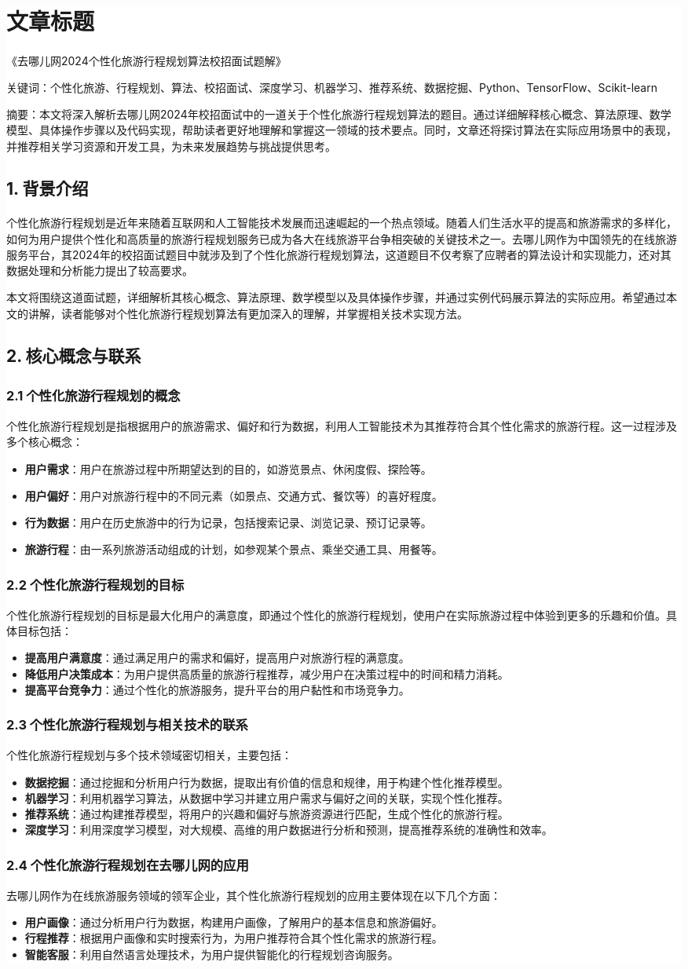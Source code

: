                  

# 文章标题

《去哪儿网2024个性化旅游行程规划算法校招面试题解》

关键词：个性化旅游、行程规划、算法、校招面试、深度学习、机器学习、推荐系统、数据挖掘、Python、TensorFlow、Scikit-learn

摘要：本文将深入解析去哪儿网2024年校招面试中的一道关于个性化旅游行程规划算法的题目。通过详细解释核心概念、算法原理、数学模型、具体操作步骤以及代码实现，帮助读者更好地理解和掌握这一领域的技术要点。同时，文章还将探讨算法在实际应用场景中的表现，并推荐相关学习资源和开发工具，为未来发展趋势与挑战提供思考。

## 1. 背景介绍

个性化旅游行程规划是近年来随着互联网和人工智能技术发展而迅速崛起的一个热点领域。随着人们生活水平的提高和旅游需求的多样化，如何为用户提供个性化和高质量的旅游行程规划服务已成为各大在线旅游平台争相突破的关键技术之一。去哪儿网作为中国领先的在线旅游服务平台，其2024年的校招面试题目中就涉及到了个性化旅游行程规划算法，这道题目不仅考察了应聘者的算法设计和实现能力，还对其数据处理和分析能力提出了较高要求。

本文将围绕这道面试题，详细解析其核心概念、算法原理、数学模型以及具体操作步骤，并通过实例代码展示算法的实际应用。希望通过本文的讲解，读者能够对个性化旅游行程规划算法有更加深入的理解，并掌握相关技术实现方法。

## 2. 核心概念与联系

### 2.1 个性化旅游行程规划的概念

个性化旅游行程规划是指根据用户的旅游需求、偏好和行为数据，利用人工智能技术为其推荐符合其个性化需求的旅游行程。这一过程涉及多个核心概念：

- **用户需求**：用户在旅游过程中所期望达到的目的，如游览景点、休闲度假、探险等。
- **用户偏好**：用户对旅游行程中的不同元素（如景点、交通方式、餐饮等）的喜好程度。
- **行为数据**：用户在历史旅游中的行为记录，包括搜索记录、浏览记录、预订记录等。

- **旅游行程**：由一系列旅游活动组成的计划，如参观某个景点、乘坐交通工具、用餐等。

### 2.2 个性化旅游行程规划的目标

个性化旅游行程规划的目标是最大化用户的满意度，即通过个性化的旅游行程规划，使用户在实际旅游过程中体验到更多的乐趣和价值。具体目标包括：

- **提高用户满意度**：通过满足用户的需求和偏好，提高用户对旅游行程的满意度。
- **降低用户决策成本**：为用户提供高质量的旅游行程推荐，减少用户在决策过程中的时间和精力消耗。
- **提高平台竞争力**：通过个性化的旅游服务，提升平台的用户黏性和市场竞争力。

### 2.3 个性化旅游行程规划与相关技术的联系

个性化旅游行程规划与多个技术领域密切相关，主要包括：

- **数据挖掘**：通过挖掘和分析用户行为数据，提取出有价值的信息和规律，用于构建个性化推荐模型。
- **机器学习**：利用机器学习算法，从数据中学习并建立用户需求与偏好之间的关联，实现个性化推荐。
- **推荐系统**：通过构建推荐模型，将用户的兴趣和偏好与旅游资源进行匹配，生成个性化的旅游行程。
- **深度学习**：利用深度学习模型，对大规模、高维的用户数据进行分析和预测，提高推荐系统的准确性和效率。

### 2.4 个性化旅游行程规划在去哪儿网的应用

去哪儿网作为在线旅游服务领域的领军企业，其个性化旅游行程规划的应用主要体现在以下几个方面：

- **用户画像**：通过分析用户行为数据，构建用户画像，了解用户的基本信息和旅游偏好。
- **行程推荐**：根据用户画像和实时搜索行为，为用户推荐符合其个性化需求的旅游行程。
- **智能客服**：利用自然语言处理技术，为用户提供智能化的行程规划咨询服务。
